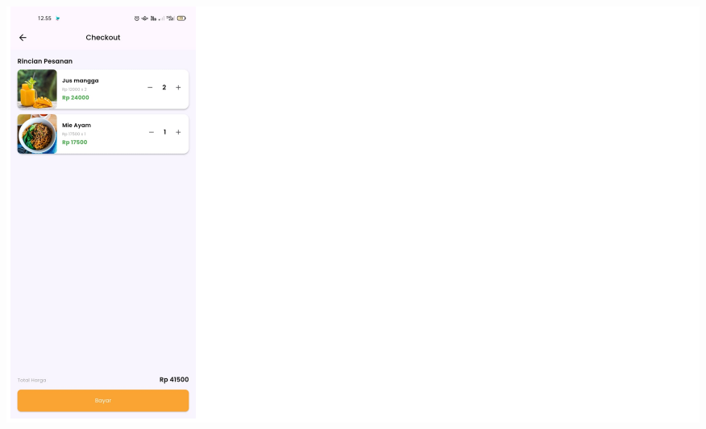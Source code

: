 <a href="https://raw.githubusercontent.com/JinXVIII/FL-Kasirin-App/main/assets/screenshots/checkout.jpeg">
  <img alt="Checkout" title="Checkout" width="240px" height="512px" src="https://raw.githubusercontent.com/JinXVIII/FL-Kasirin-App/main/assets/screenshots/checkout.jpeg" />
</a>
